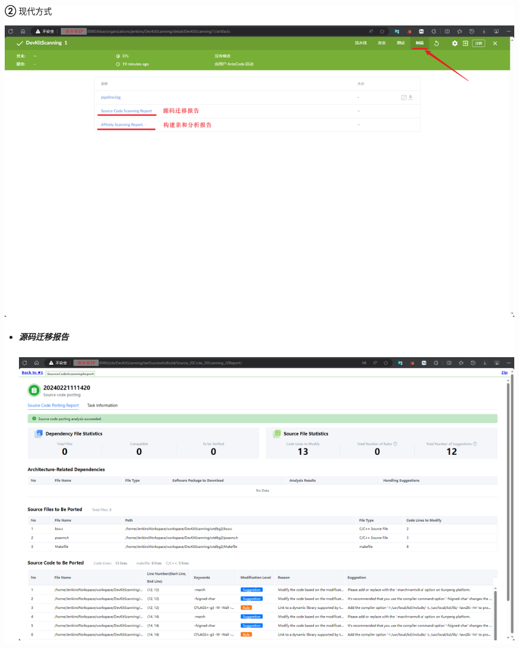   **②** 现代方式

![现代方式查阅报告](./鲲鹏DevKitCLI与Jenkins集成部署指导手册.assets/现代方式查阅报告.png)

- ##### 源码迁移报告

  ![源码迁移报告](./鲲鹏DevKitCLI与Jenkins集成部署指导手册.assets/源码迁移报告.png)

